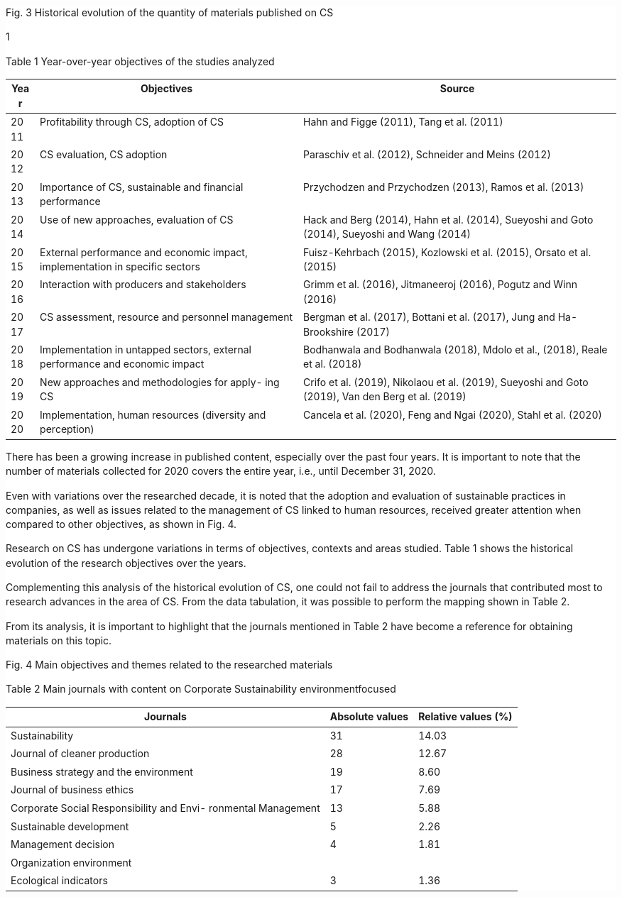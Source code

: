 Fig. 3 Historical evolution of the quantity of materials published on CS



1

Table 1 Year-over-year objectives of the studies analyzed

|   Year | Objectives                                                                    | Source                                                                                              |
|--------|-------------------------------------------------------------------------------|-----------------------------------------------------------------------------------------------------|
|   2011 | Profitability through CS, adoption of CS                                      | Hahn and Figge (2011), Tang et al. (2011)                                                           |
|   2012 | CS evaluation, CS adoption                                                    | Paraschiv et al. (2012), Schneider and Meins  (2012)                                                |
|   2013 | Importance of CS, sustainable and financial  performance                      | Przychodzen and Przychodzen (2013), Ramos  et al. (2013)                                            |
|   2014 | Use of new approaches, evaluation of CS                                       | Hack and Berg (2014), Hahn et al. (2014),  Sueyoshi and Goto (2014), Sueyoshi and Wang  (2014)      |
|   2015 | External performance and economic impact,  implementation in specific sectors | Fuisz-Kehrbach (2015), Kozlowski et al. (2015),  Orsato et al. (2015)                               |
|   2016 | Interaction with producers and stakeholders                                   | Grimm et al. (2016), Jitmaneeroj (2016), Pogutz  and Winn (2016)                                    |
|   2017 | CS assessment, resource and personnel  management                             | Bergman et al. (2017), Bottani et al. (2017), Jung  and Ha-Brookshire (2017)                        |
|   2018 | Implementation in untapped sectors, external  performance and economic impact | Bodhanwala and Bodhanwala (2018), Mdolo  et al., (2018), Reale et al. (2018)                        |
|   2019 | New approaches and methodologies for apply- ing CS                            | Crifo et al. (2019), Nikolaou et al. (2019),  Sueyoshi and Goto (2019), Van den Berg et al.  (2019) |
|   2020 | Implementation, human resources (diversity  and perception)                   | Cancela et al. (2020), Feng and Ngai (2020),  Stahl et al. (2020)                                   |

There has been a growing increase in published content, especially over the past four years. It is important to note that the number of materials collected for 2020 covers the entire year, i.e., until December 31, 2020.

Even with variations over the researched decade, it is noted that the adoption and evaluation of sustainable practices in companies, as well as issues related to the management of CS linked to human resources, received greater attention when compared to other objectives, as shown in Fig. 4.

Research on CS has undergone variations in terms of objectives, contexts and areas studied. Table 1 shows the historical evolution of the research objectives over the years.

Complementing this analysis of the historical evolution of CS, one could not fail to address the journals that contributed most to research advances in the area of CS. From the data tabulation, it was possible to perform the mapping shown in Table 2.

From its analysis, it is important to highlight that the journals mentioned in Table 2 have become a reference for obtaining materials on this topic.



Fig. 4 Main objectives and themes related to the researched materials



Table 2 Main journals with content on Corporate Sustainability environmentfocused

| Journals                                                       | Absolute  values   | Relative  values (%)   |
|----------------------------------------------------------------|--------------------|------------------------|
| Sustainability                                                 | 31                 | 14.03                  |
| Journal of cleaner production                                  | 28                 | 12.67                  |
| Business strategy and the environment                          | 19                 | 8.60                   |
| Journal of business ethics                                     | 17                 | 7.69                   |
| Corporate Social Responsibility and Envi- ronmental Management | 13                 | 5.88                   |
| Sustainable development                                        | 5                  | 2.26                   |
| Management decision                                            | 4                  | 1.81                   |
| Organization environment                                       |                    |                        |
| Ecological indicators                                          | 3                  | 1.36                   |